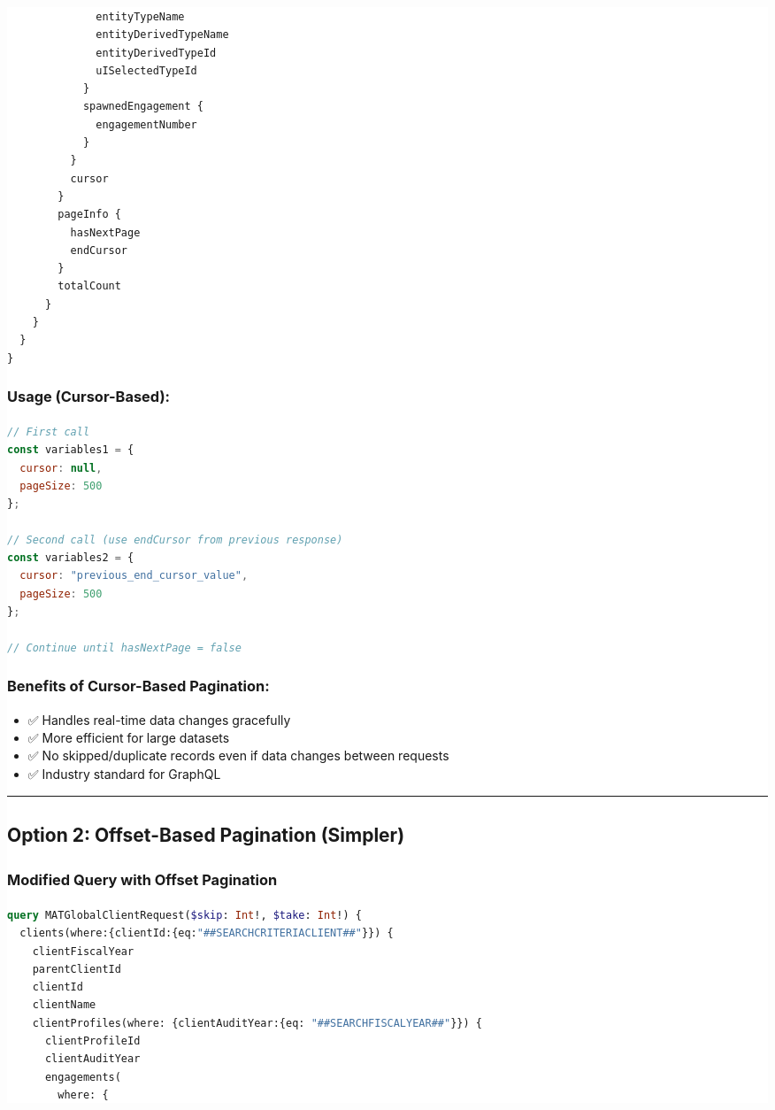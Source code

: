 ```graphql
              entityTypeName
              entityDerivedTypeName
              entityDerivedTypeId
              uISelectedTypeId
            }
            spawnedEngagement {
              engagementNumber
            }
          }
          cursor
        }
        pageInfo {
          hasNextPage
          endCursor
        }
        totalCount
      }
    }
  }
}
```

### Usage (Cursor-Based):
```javascript
// First call
const variables1 = {
  cursor: null,
  pageSize: 500
};

// Second call (use endCursor from previous response)
const variables2 = {
  cursor: "previous_end_cursor_value",
  pageSize: 500
};

// Continue until hasNextPage = false
```

### Benefits of Cursor-Based Pagination:
- ✅ Handles real-time data changes gracefully
- ✅ More efficient for large datasets
- ✅ No skipped/duplicate records even if data changes between requests
- ✅ Industry standard for GraphQL

---

## Option 2: Offset-Based Pagination (Simpler)

### Modified Query with Offset Pagination
```graphql
query MATGlobalClientRequest($skip: Int!, $take: Int!) {
  clients(where:{clientId:{eq:"##SEARCHCRITERIACLIENT##"}}) {
    clientFiscalYear
    parentClientId
    clientId
    clientName
    clientProfiles(where: {clientAuditYear:{eq: "##SEARCHFISCALYEAR##"}}) {
      clientProfileId
      clientAuditYear
      engagements(
        where: {
```